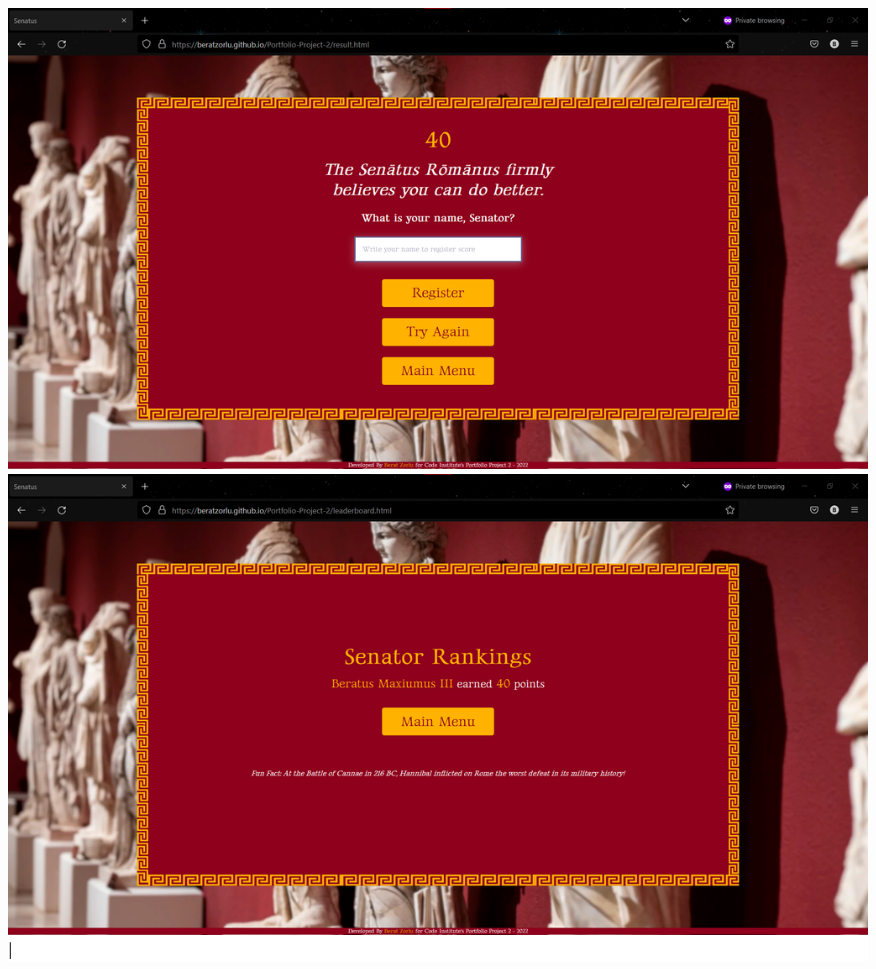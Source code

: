 ![Firefox Browser Result](assets/images/bt-ff-result.png) ![Firefox Browser Leaderboard](assets/images/bt-ff-leader.png) |